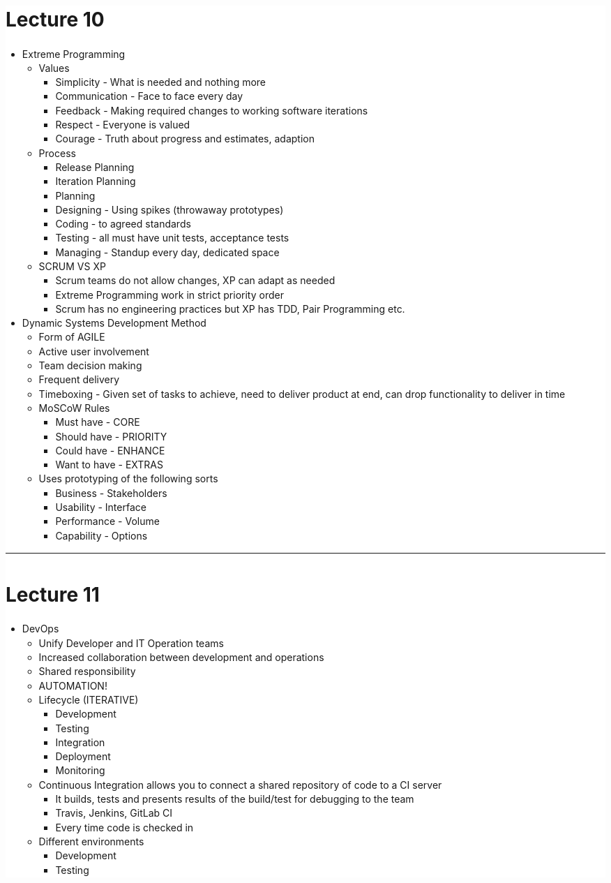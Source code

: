 
# Lecture 10

- Extreme Programming
	+ Values
		* Simplicity - What is needed and nothing more
		* Communication - Face to face every day
		* Feedback - Making required changes to working software iterations 
		* Respect - Everyone is valued
		* Courage - Truth about progress and estimates, adaption
	+ Process
		* Release Planning
		* Iteration Planning
		* Planning
		* Designing - Using spikes (throwaway prototypes)
		* Coding - to agreed standards
		* Testing - all must have unit tests, acceptance tests
		* Managing - Standup every day, dedicated space
	+ SCRUM VS XP
		* Scrum teams do not allow changes, XP can adapt as needed
		* Extreme Programming work in strict priority order
		* Scrum has no engineering practices but XP has TDD, Pair Programming etc.
- Dynamic Systems Development Method
	+ Form of AGILE
	+ Active user involvement
	+ Team decision making
	+ Frequent delivery
	+ Timeboxing - Given set of tasks to achieve, need to deliver product at end, can drop functionality to deliver in time
	+ MoSCoW Rules
		* Must have - CORE
		* Should have - PRIORITY
		* Could have - ENHANCE
		* Want to have - EXTRAS
	+ Uses prototyping of the following sorts
		* Business - Stakeholders
		* Usability - Interface
		* Performance - Volume
		* Capability - Options

---

# Lecture 11

- DevOps
	+ Unify Developer and IT Operation teams
	+ Increased collaboration between development and operations
	+ Shared responsibility
	+ AUTOMATION!
	+ Lifecycle (ITERATIVE)
		* Development
		* Testing
		* Integration
		* Deployment
		* Monitoring
	+ Continuous Integration allows you to connect a shared repository of code to a CI server
		* It builds, tests and presents results of the build/test for debugging to the team
		* Travis, Jenkins, GitLab CI
		* Every time code is checked in
	+ Different environments
		* Development
		* Testing